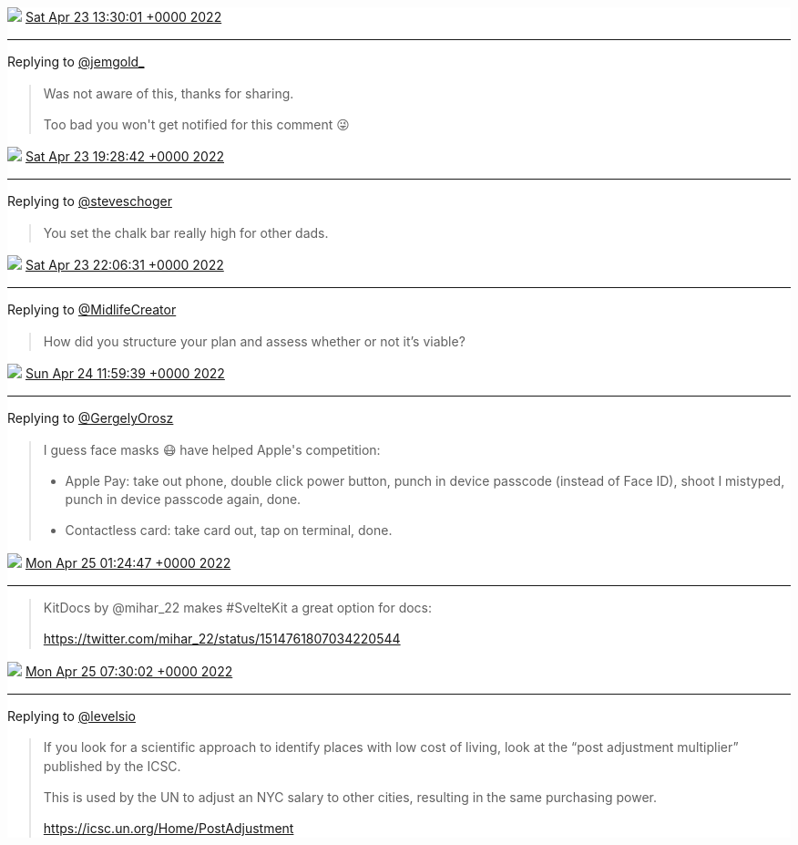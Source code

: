 <img src="media/tweet.ico" width="12" /> [Sat Apr 23 13:30:01 +0000 2022](https://twitter.com/maiertech/status/1517858331649396736)

----

Replying to [@jemgold_](https://twitter.com/jemgold_/status/1517941517431627776)

> Was not aware of this, thanks for sharing.
> 
> Too bad you won't get notified for this comment 😜

<img src="media/tweet.ico" width="12" /> [Sat Apr 23 19:28:42 +0000 2022](https://twitter.com/maiertech/status/1517948597567995904)

----

Replying to [@steveschoger](https://twitter.com/steveschoger/status/1517985216043827201)

> You set the chalk bar really high for other dads.

<img src="media/tweet.ico" width="12" /> [Sat Apr 23 22:06:31 +0000 2022](https://twitter.com/maiertech/status/1517988312153268225)

----

Replying to [@MidlifeCreator](https://twitter.com/MidlifeCreator/status/1518185761769771010)

> How did you structure your plan and assess whether or not it’s viable?

<img src="media/tweet.ico" width="12" /> [Sun Apr 24 11:59:39 +0000 2022](https://twitter.com/maiertech/status/1518197977818542082)

----

Replying to [@GergelyOrosz](https://twitter.com/GergelyOrosz/status/1518395006855356417)

> I guess face masks 😷 have helped Apple's competition:
> 
> - Apple Pay: take out phone, double click power button, punch in device passcode (instead of Face ID), shoot I mistyped, punch in device passcode again, done.
> 
> - Contactless card: take card out, tap on terminal, done.

<img src="media/tweet.ico" width="12" /> [Mon Apr 25 01:24:47 +0000 2022](https://twitter.com/maiertech/status/1518400597472468993)

----

> KitDocs by @mihar_22 makes #SvelteKit a great option for docs:
> 
> https://twitter.com/mihar_22/status/1514761807034220544

<img src="media/tweet.ico" width="12" /> [Mon Apr 25 07:30:02 +0000 2022](https://twitter.com/maiertech/status/1518492515296366592)

----

Replying to [@levelsio](https://twitter.com/levelsio/status/1518507231993806848)

> If you look for a scientific approach to identify places with low cost of living, look at the “post adjustment multiplier” published by the ICSC.
> 
> This is used by the UN to adjust an NYC salary to other cities, resulting in the same purchasing power.
> 
> https://icsc.un.org/Home/PostAdjustment
